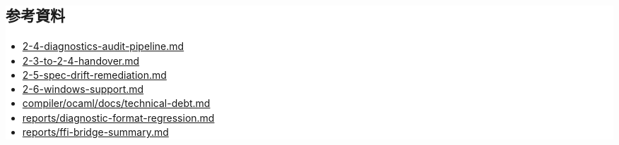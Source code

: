 ## 参考資料
- [2-4-diagnostics-audit-pipeline.md](2-4-diagnostics-audit-pipeline.md)
- [2-3-to-2-4-handover.md](2-3-to-2-4-handover.md)
- [2-5-spec-drift-remediation.md](2-5-spec-drift-remediation.md)
- [2-6-windows-support.md](2-6-windows-support.md)
- [compiler/ocaml/docs/technical-debt.md](../../../compiler/ocaml/docs/technical-debt.md)
- [reports/diagnostic-format-regression.md](../../../reports/diagnostic-format-regression.md)
- [reports/ffi-bridge-summary.md](../../../reports/ffi-bridge-summary.md)
